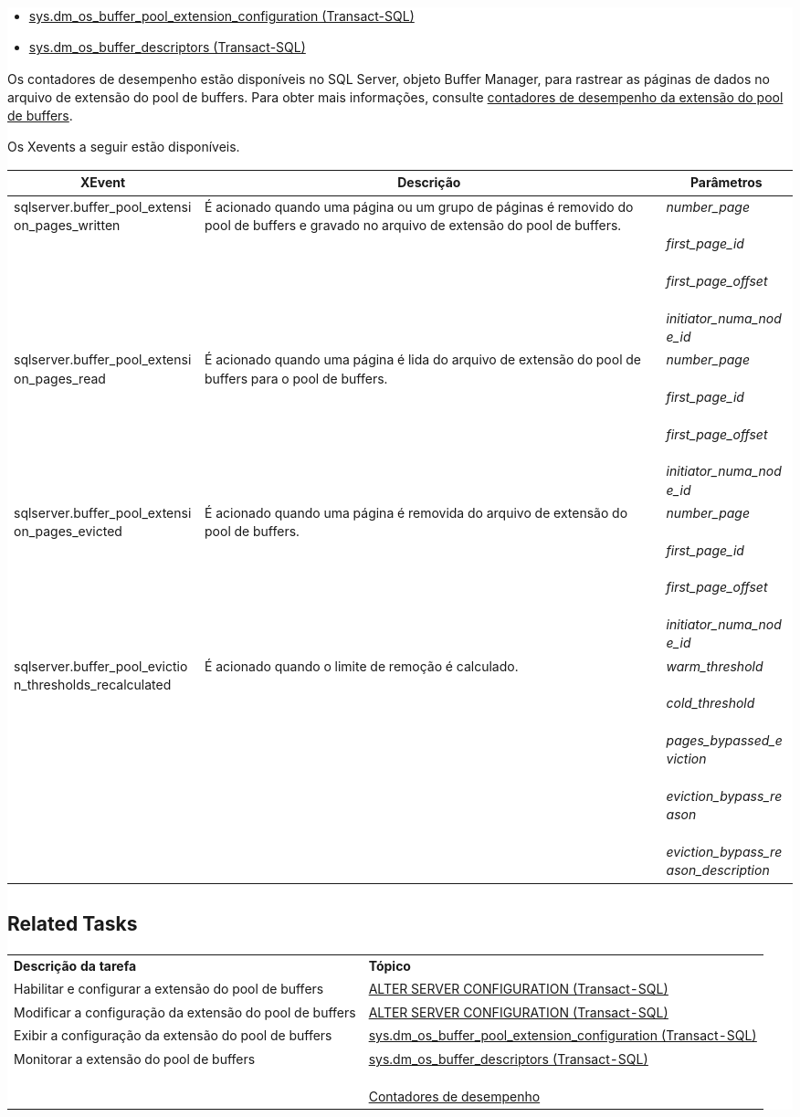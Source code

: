 -   [sys.dm_os_buffer_pool_extension_configuration &#40;Transact-SQL&#41;](../../relational-databases/system-dynamic-management-views/sys-dm-os-buffer-pool-extension-configuration-transact-sql.md)  
  
-   [sys.dm_os_buffer_descriptors &#40;Transact-SQL&#41;](../../relational-databases/system-dynamic-management-views/sys-dm-os-buffer-descriptors-transact-sql.md)  
  
 Os contadores de desempenho estão disponíveis no SQL Server, objeto Buffer Manager, para rastrear as páginas de dados no arquivo de extensão do pool de buffers. Para obter mais informações, consulte [contadores de desempenho da extensão do pool de buffers](../../relational-databases/performance-monitor/sql-server-buffer-manager-object.md).  
  
 Os Xevents a seguir estão disponíveis.  
  
|XEvent|Descrição|Parâmetros|  
|------------|-----------------|----------------|  
|sqlserver.buffer_pool_extension_pages_written|É acionado quando uma página ou um grupo de páginas é removido do pool de buffers e gravado no arquivo de extensão do pool de buffers.|*number_page*<br /><br /> *first_page_id*<br /><br /> *first_page_offset*<br /><br /> *initiator_numa_node_id*|  
|sqlserver.buffer_pool_extension_pages_read|É acionado quando uma página é lida do arquivo de extensão do pool de buffers para o pool de buffers.|*number_page*<br /><br /> *first_page_id*<br /><br /> *first_page_offset*<br /><br /> *initiator_numa_node_id*|  
|sqlserver.buffer_pool_extension_pages_evicted|É acionado quando uma página é removida do arquivo de extensão do pool de buffers.|*number_page*<br /><br /> *first_page_id*<br /><br /> *first_page_offset*<br /><br /> *initiator_numa_node_id*|  
|sqlserver.buffer_pool_eviction_thresholds_recalculated|É acionado quando o limite de remoção é calculado.|*warm_threshold*<br /><br /> *cold_threshold*<br /><br /> *pages_bypassed_eviction*<br /><br /> *eviction_bypass_reason*<br /><br /> *eviction_bypass_reason_description*|  
  
## <a name="related-tasks"></a>Related Tasks  
  
|||  
|-|-|  
|**Descrição da tarefa**|**Tópico**|  
|Habilitar e configurar a extensão do pool de buffers|[ALTER SERVER CONFIGURATION &#40;Transact-SQL&#41;](../../t-sql/statements/alter-server-configuration-transact-sql.md)|  
|Modificar a configuração da extensão do pool de buffers|[ALTER SERVER CONFIGURATION &#40;Transact-SQL&#41;](../../t-sql/statements/alter-server-configuration-transact-sql.md)|  
|Exibir a configuração da extensão do pool de buffers|[sys.dm_os_buffer_pool_extension_configuration &#40;Transact-SQL&#41;](../../relational-databases/system-dynamic-management-views/sys-dm-os-buffer-pool-extension-configuration-transact-sql.md)|  
|Monitorar a extensão do pool de buffers|[sys.dm_os_buffer_descriptors &#40;Transact-SQL&#41;](../../relational-databases/system-dynamic-management-views/sys-dm-os-buffer-descriptors-transact-sql.md)<br /><br /> [Contadores de desempenho](../../relational-databases/performance-monitor/sql-server-buffer-manager-object.md)|  
  
  
